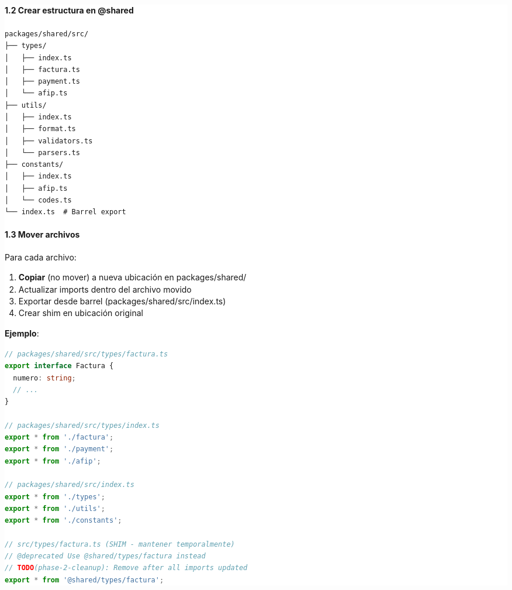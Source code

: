 #### 1.2 Crear estructura en @shared

```
packages/shared/src/
├── types/
│   ├── index.ts
│   ├── factura.ts
│   ├── payment.ts
│   └── afip.ts
├── utils/
│   ├── index.ts
│   ├── format.ts
│   ├── validators.ts
│   └── parsers.ts
├── constants/
│   ├── index.ts
│   ├── afip.ts
│   └── codes.ts
└── index.ts  # Barrel export
```

#### 1.3 Mover archivos

Para cada archivo:

1. **Copiar** (no mover) a nueva ubicación en packages/shared/
2. Actualizar imports dentro del archivo movido
3. Exportar desde barrel (packages/shared/src/index.ts)
4. Crear shim en ubicación original

**Ejemplo**:

```typescript
// packages/shared/src/types/factura.ts
export interface Factura {
  numero: string;
  // ...
}

// packages/shared/src/types/index.ts
export * from './factura';
export * from './payment';
export * from './afip';

// packages/shared/src/index.ts
export * from './types';
export * from './utils';
export * from './constants';

// src/types/factura.ts (SHIM - mantener temporalmente)
// @deprecated Use @shared/types/factura instead
// TODO(phase-2-cleanup): Remove after all imports updated
export * from '@shared/types/factura';
```
